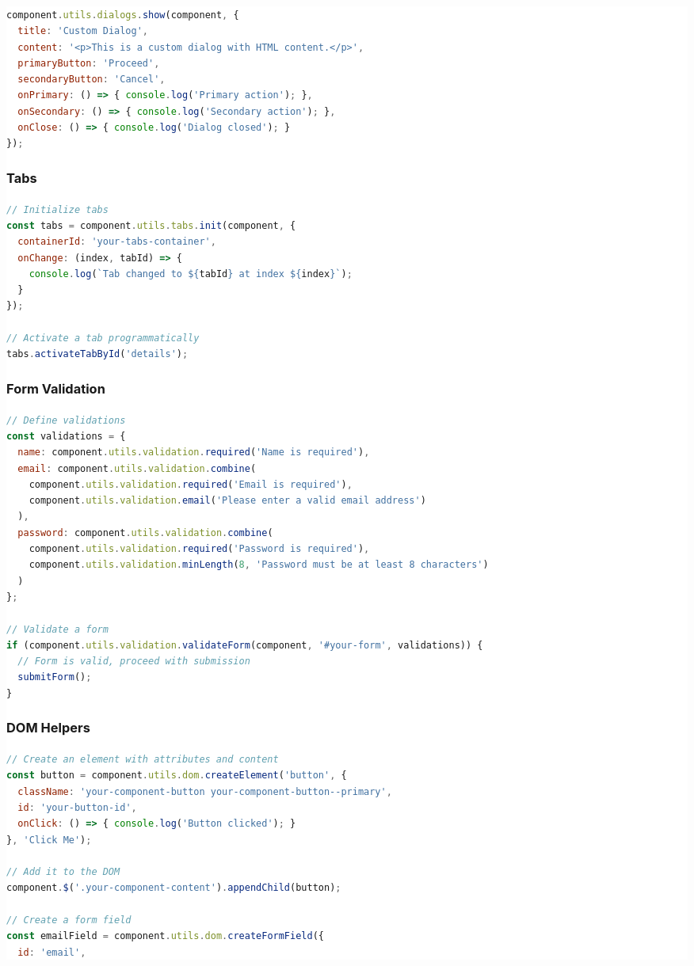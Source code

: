```javascript
component.utils.dialogs.show(component, {
  title: 'Custom Dialog',
  content: '<p>This is a custom dialog with HTML content.</p>',
  primaryButton: 'Proceed',
  secondaryButton: 'Cancel',
  onPrimary: () => { console.log('Primary action'); },
  onSecondary: () => { console.log('Secondary action'); },
  onClose: () => { console.log('Dialog closed'); }
});
```

### Tabs

```javascript
// Initialize tabs
const tabs = component.utils.tabs.init(component, {
  containerId: 'your-tabs-container',
  onChange: (index, tabId) => {
    console.log(`Tab changed to ${tabId} at index ${index}`);
  }
});

// Activate a tab programmatically
tabs.activateTabById('details');
```

### Form Validation

```javascript
// Define validations
const validations = {
  name: component.utils.validation.required('Name is required'),
  email: component.utils.validation.combine(
    component.utils.validation.required('Email is required'),
    component.utils.validation.email('Please enter a valid email address')
  ),
  password: component.utils.validation.combine(
    component.utils.validation.required('Password is required'),
    component.utils.validation.minLength(8, 'Password must be at least 8 characters')
  )
};

// Validate a form
if (component.utils.validation.validateForm(component, '#your-form', validations)) {
  // Form is valid, proceed with submission
  submitForm();
}
```

### DOM Helpers

```javascript
// Create an element with attributes and content
const button = component.utils.dom.createElement('button', {
  className: 'your-component-button your-component-button--primary',
  id: 'your-button-id',
  onClick: () => { console.log('Button clicked'); }
}, 'Click Me');

// Add it to the DOM
component.$('.your-component-content').appendChild(button);

// Create a form field
const emailField = component.utils.dom.createFormField({
  id: 'email',
```